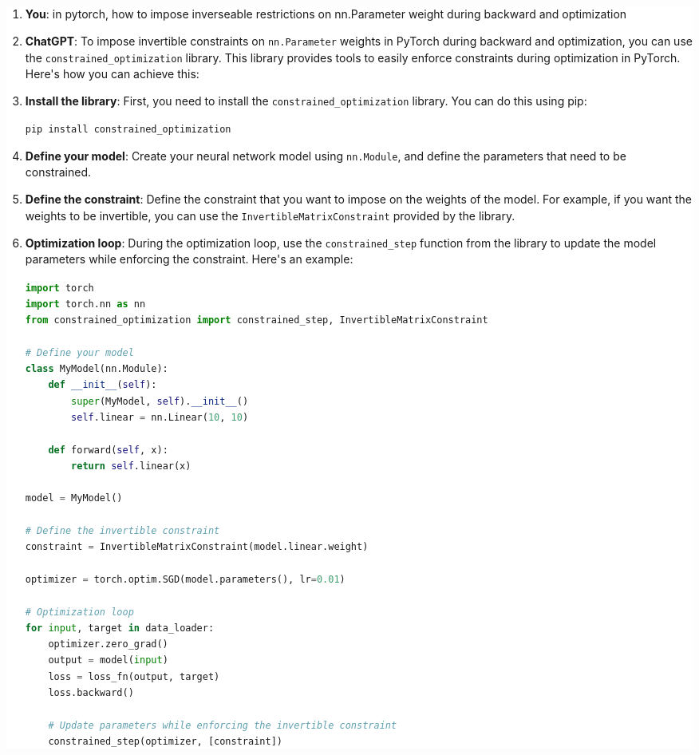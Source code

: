 1. **You**: in pytorch, how to impose inverseable  restrictions on nn.Parameter weight during backward and optimization
2. **ChatGPT**: To impose invertible constraints on `nn.Parameter` weights in PyTorch during backward and optimization, you can use the `constrained_optimization` library. This library provides tools to easily enforce constraints during optimization in PyTorch. Here's how you can achieve this:

1. **Install the library**: First, you need to install the `constrained_optimization` library. You can do this using pip:
   
   ```bash
   pip install constrained_optimization
   ```

2. **Define your model**: Create your neural network model using `nn.Module`, and define the parameters that need to be constrained.

3. **Define the constraint**: Define the constraint that you want to impose on the weights of the model. For example, if you want the weights to be invertible, you can use the `InvertibleMatrixConstraint` provided by the library.

4. **Optimization loop**: During the optimization loop, use the `constrained_step` function from the library to update the model parameters while enforcing the constraint. Here's an example:

   ```python
   import torch
   import torch.nn as nn
   from constrained_optimization import constrained_step, InvertibleMatrixConstraint

   # Define your model
   class MyModel(nn.Module):
       def __init__(self):
           super(MyModel, self).__init__()
           self.linear = nn.Linear(10, 10)
   
       def forward(self, x):
           return self.linear(x)
   
   model = MyModel()
   
   # Define the invertible constraint
   constraint = InvertibleMatrixConstraint(model.linear.weight)
   
   optimizer = torch.optim.SGD(model.parameters(), lr=0.01)
   
   # Optimization loop
   for input, target in data_loader:
       optimizer.zero_grad()
       output = model(input)
       loss = loss_fn(output, target)
       loss.backward()
   
       # Update parameters while enforcing the invertible constraint
       constrained_step(optimizer, [constraint])
   ```
